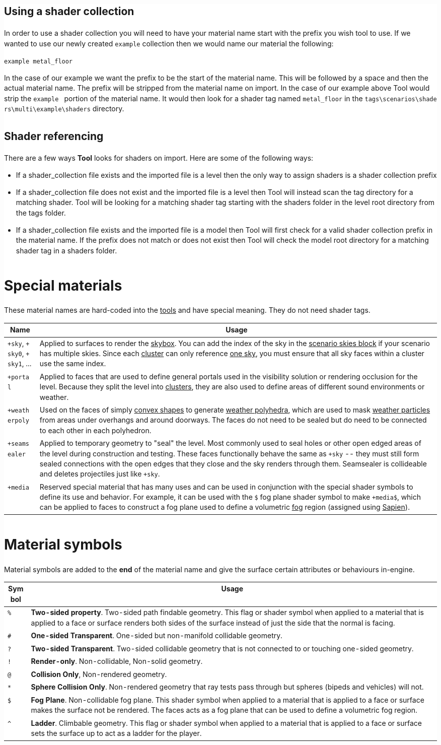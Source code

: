 ## Using a shader collection
In order to use a shader collection you will need to have your material name start with the prefix you wish tool to use. If we wanted to use our newly created `example` collection then we would name our material the following:

`example metal_floor`

In the case of our example we want the prefix to be the start of the material name. This will be followed by a space and then the actual material name. The prefix will be stripped from the material name on import. In the case of our example above Tool would strip the `example ` portion of the material name. It would then look for a shader tag named `metal_floor` in the `tags\scenarios\shaders\multi\example\shaders` directory.

## Shader referencing
There are a few ways **Tool** looks for shaders on import. Here are some of the following ways:

* If a shader_collection file exists and the imported file is a level then the only way to assign shaders is a shader collection prefix

* If a shader_collection file does not exist and the imported file is a level then Tool will instead scan the tag directory for a matching shader. Tool will be looking for a matching shader tag starting with the shaders folder in the level root directory from the tags folder.

* If a shader_collection file exists and the imported file is a model then Tool will first check for a valid shader collection prefix in the material name. If the prefix does not match or does not exist then Tool will check the model root directory for a matching shader tag in a shaders folder.

# Special materials
These material names are hard-coded into the [tools](~h2-tool) and have special meaning. They do not need shader tags.

| Name | Usage
|------|------
| `+sky`, `+sky0`, `+sky1`, ... | Applied to surfaces to render the [skybox](~h2/tags/sky). You can add the index of the sky in the [scenario skies block](~h2/tags/scenario#tag-field-skies) if your scenario has multiple skies. Since each [cluster](~h2/tags/scenario_structure_bsp#clusters-and-cluster-data) can only reference [one sky](~h2/tags/scenario_structure_bsp#tag-field-clusters-sky), you must ensure that all sky faces within a cluster use the same index.
| `+portal` | Applied to faces that are used to define general portals used in the visibility solution or rendering occlusion for the level. Because they split the level into [clusters](~h2/tags/scenario_structure_bsp#clusters-and-cluster-data), they are also used to define areas of different sound environments or weather.
| `+weatherpoly` | Used on the faces of simply [convex shapes](https://en.wikipedia.org/wiki/Polyhedron#Convex_polyhedra) to generate [weather polyhedra](~h2/tags/scenario_structure_bsp#weather-polyhedra), which are used to mask [weather particles](~weather_system) from areas under overhangs and around doorways. The faces do not need to be sealed but do need to be connected to each other in each polyhedron.
| `+seamsealer` | Applied to temporary geometry to "seal" the level. Most commonly used to seal holes or other open edged areas of the level during construction and testing. These faces functionally behave the same as `+sky` -- they must still form sealed connections with the open edges that they close and the sky renders through them. Seamsealer is collideable and deletes projectiles just like `+sky`.
| `+media` | Reserved special material that has many uses and can be used in conjunction with the special shader symbols to define its use and behavior. For example, it can be used with the `$` fog plane shader symbol to make `+media$`, which can be applied to faces to construct a fog plane used to define a volumetric [fog](~) region (assigned using [Sapien](~h2-sapien)).

# Material symbols
Material symbols are added to the **end** of the material name and give the surface certain attributes or behaviours in-engine.

| Symbol | Usage
|--------|------
| `%` | **Two-sided property**. Two-sided path findable geometry. This flag or shader symbol when applied to a material that is applied to a face or surface renders both sides of the surface instead of just the side that the normal is facing.
| `#` | **One-sided Transparent**. One-sided but non-manifold collidable geometry.
| `?` | **Two-sided Transparent**. Two-sided collidable geometry that is not connected to or touching one-sided geometry.
| `!` | **Render-only**. Non-collidable, Non-solid geometry.
| `@` | **Collision Only**, Non-rendered geometry.
| `*` | **Sphere Collision Only**. Non-rendered geometry that ray tests pass through but spheres (bipeds and vehicles) will not.
| `$` | **Fog Plane**. Non-collidable fog plane.   This shader symbol when applied to a material that is applied to a face or surface makes the surface not be rendered. The faces acts as a fog plane that can be used to define a volumetric fog region.
| `^` | **Ladder**. Climbable geometry. This flag or shader symbol when applied to a material that is applied to a face or surface sets the surface up to act as a ladder for the player.